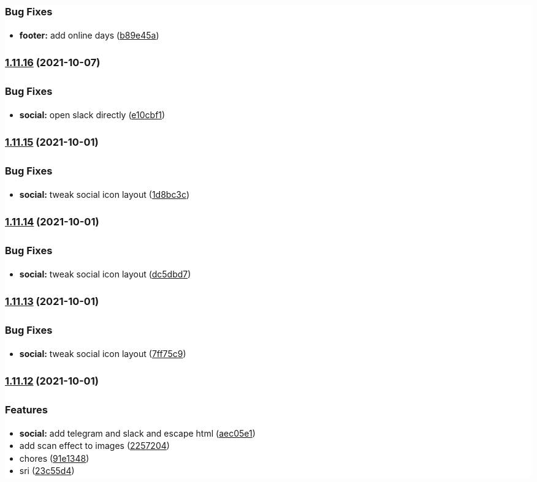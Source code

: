 
### Bug Fixes

* **footer:** add online days ([b89e45a](https://github.com/chendachao/chendachao.github.io/commit/b89e45a5103484adf084f3bf4dcff5864bb168ad))

### [1.11.16](https://github.com/chendachao/chendachao.github.io/compare/v1.11.15...v1.11.16) (2021-10-07)


### Bug Fixes

* **social:** open slack directly ([e10cbf1](https://github.com/chendachao/chendachao.github.io/commit/e10cbf113207cf61917059528099d238dc1a5e91))

### [1.11.15](https://github.com/chendachao/chendachao.github.io/compare/v1.11.14...v1.11.15) (2021-10-01)


### Bug Fixes

* **social:** tweak social icon layout ([1d8bc3c](https://github.com/chendachao/chendachao.github.io/commit/1d8bc3c4d01775a92d50c910b3a0149460c48a9e))

### [1.11.14](https://github.com/chendachao/chendachao.github.io/compare/v1.11.13...v1.11.14) (2021-10-01)


### Bug Fixes

* **social:** tweak social icon layout ([dc5dbd7](https://github.com/chendachao/chendachao.github.io/commit/dc5dbd7026cba438275204db25f5cfbace215ce6))

### [1.11.13](https://github.com/chendachao/chendachao.github.io/compare/v1.11.12...v1.11.13) (2021-10-01)


### Bug Fixes

* **social:** tweak social icon layout ([7ff75c9](https://github.com/chendachao/chendachao.github.io/commit/7ff75c9b30d50478b9d446077a94a4746ead995b))

### [1.11.12](https://github.com/chendachao/chendachao.github.io/compare/v1.11.11...v1.11.12) (2021-10-01)


### Features

* **social:** add telegram and slack and escape html ([aec05e1](https://github.com/chendachao/chendachao.github.io/commit/aec05e1b47ae875f2038686b821f9e93ded87c30))
* add scan effect to images ([2257204](https://github.com/chendachao/chendachao.github.io/commit/2257204637afcb992056704a6ce6afad40d0687e))
* chores ([91e1348](https://github.com/chendachao/chendachao.github.io/commit/91e1348e64fde9cee7fa8c670dec16ef34d31819))
* sri ([23c55d4](https://github.com/chendachao/chendachao.github.io/commit/23c55d4a20352432cb4ac4809dfd838d57dbd851))
